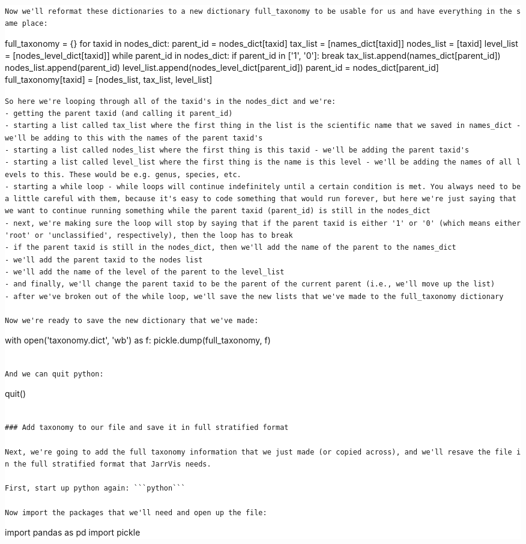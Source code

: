 ```
Now we'll reformat these dictionaries to a new dictionary full_taxonomy to be usable for us and have everything in the same place:
```
full_taxonomy = {}
for taxid in nodes_dict:
  parent_id = nodes_dict[taxid]
  tax_list = [names_dict[taxid]]
  nodes_list = [taxid]
  level_list = [nodes_level_dict[taxid]]
  while parent_id in nodes_dict:
    if parent_id in ['1', '0']:
      break
    tax_list.append(names_dict[parent_id])
    nodes_list.append(parent_id)
    level_list.append(nodes_level_dict[parent_id])
    parent_id = nodes_dict[parent_id]
  full_taxonomy[taxid] = [nodes_list, tax_list, level_list]
```
So here we're looping through all of the taxid's in the nodes_dict and we're:
- getting the parent taxid (and calling it parent_id)
- starting a list called tax_list where the first thing in the list is the scientific name that we saved in names_dict - we'll be adding to this with the names of the parent taxid's
- starting a list called nodes_list where the first thing is this taxid - we'll be adding the parent taxid's
- starting a list called level_list where the first thing is the name is this level - we'll be adding the names of all levels to this. These would be e.g. genus, species, etc.
- starting a while loop - while loops will continue indefinitely until a certain condition is met. You always need to be a little careful with them, because it's easy to code something that would run forever, but here we're just saying that we want to continue running something while the parent taxid (parent_id) is still in the nodes_dict
- next, we're making sure the loop will stop by saying that if the parent taxid is either '1' or '0' (which means either 'root' or 'unclassified', respectively), then the loop has to break
- if the parent taxid is still in the nodes_dict, then we'll add the name of the parent to the names_dict
- we'll add the parent taxid to the nodes list
- we'll add the name of the level of the parent to the level_list
- and finally, we'll change the parent taxid to be the parent of the current parent (i.e., we'll move up the list)
- after we've broken out of the while loop, we'll save the new lists that we've made to the full_taxonomy dictionary

Now we're ready to save the new dictionary that we've made:
```
with open('taxonomy.dict', 'wb') as f:
  pickle.dump(full_taxonomy, f)
```

And we can quit python:
```
quit()
```

### Add taxonomy to our file and save it in full stratified format

Next, we're going to add the full taxonomy information that we just made (or copied across), and we'll resave the file in the full stratified format that JarrVis needs.

First, start up python again: ```python```

Now import the packages that we'll need and open up the file:
```
import pandas as pd
import pickle
